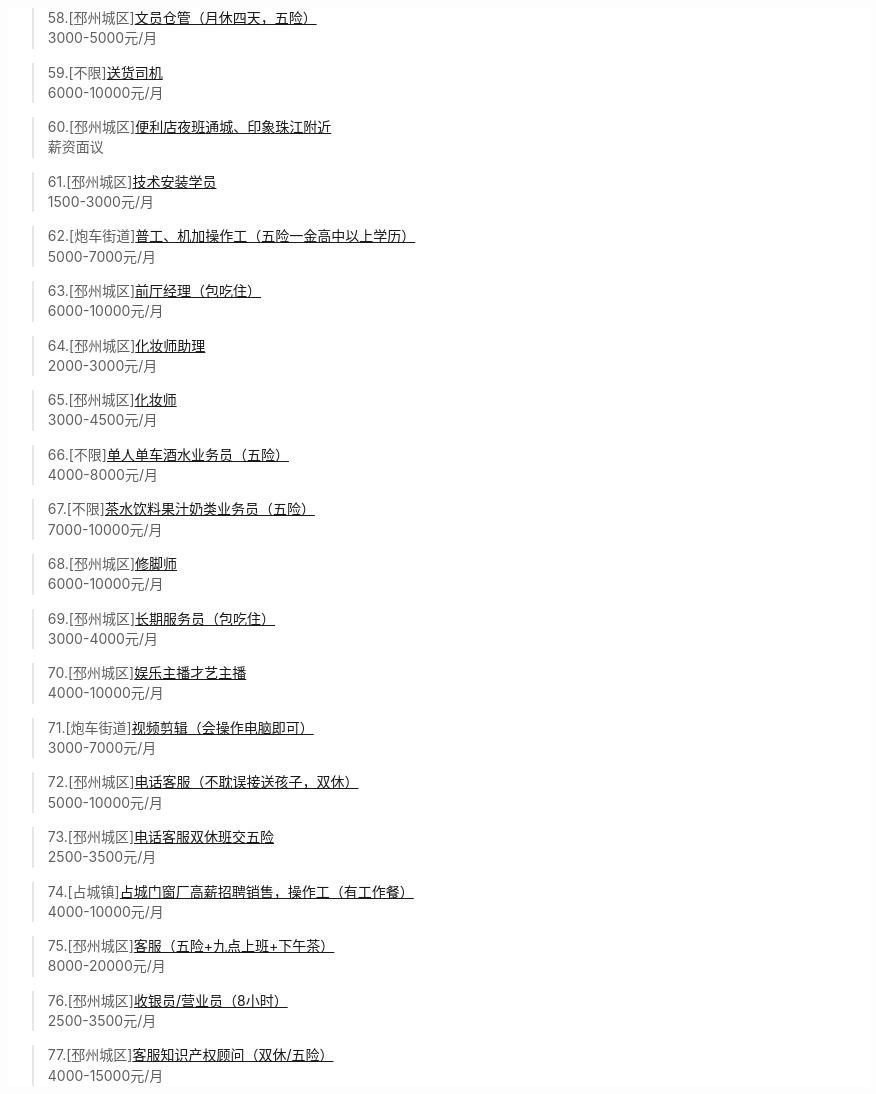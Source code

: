 >58.[邳州城区][文员仓管（月休四天，五险）](https://www.pizhouzhipin.com/job/22313)<br>
>3000-5000元/月

>59.[不限][送货司机](https://www.pizhouzhipin.com/job/41911)<br>
>6000-10000元/月

>60.[邳州城区][便利店夜班通城、印象珠江附近](https://www.pizhouzhipin.com/job/42376)<br>
>薪资面议

>61.[邳州城区][技术安装学员](https://www.pizhouzhipin.com/job/42601)<br>
>1500-3000元/月

>62.[炮车街道][普工、机加操作工（五险一金高中以上学历）](https://www.pizhouzhipin.com/job/21085)<br>
>5000-7000元/月

>63.[邳州城区][前厅经理（包吃住）](https://www.pizhouzhipin.com/job/32689)<br>
>6000-10000元/月

>64.[邳州城区][化妆师助理](https://www.pizhouzhipin.com/job/41236)<br>
>2000-3000元/月

>65.[邳州城区][化妆师](https://www.pizhouzhipin.com/job/41235)<br>
>3000-4500元/月

>66.[不限][单人单车酒水业务员（五险）](https://www.pizhouzhipin.com/job/35277)<br>
>4000-8000元/月

>67.[不限][茶水饮料果汁奶类业务员（五险）](https://www.pizhouzhipin.com/job/33844)<br>
>7000-10000元/月

>68.[邳州城区][修脚师](https://www.pizhouzhipin.com/job/36480)<br>
>6000-10000元/月

>69.[邳州城区][长期服务员（包吃住）](https://www.pizhouzhipin.com/job/31087)<br>
>3000-4000元/月

>70.[邳州城区][娱乐主播才艺主播](https://www.pizhouzhipin.com/job/42582)<br>
>4000-10000元/月

>71.[炮车街道][视频剪辑（会操作电脑即可）](https://www.pizhouzhipin.com/job/42352)<br>
>3000-7000元/月

>72.[邳州城区][电话客服（不耽误接送孩子，双休）](https://www.pizhouzhipin.com/job/34519)<br>
>5000-10000元/月

>73.[邳州城区][电话客服双休班交五险](https://www.pizhouzhipin.com/job/41960)<br>
>2500-3500元/月

>74.[占城镇][占城门窗厂高薪招聘销售，操作工（有工作餐）](https://www.pizhouzhipin.com/job/42145)<br>
>4000-10000元/月

>75.[邳州城区][客服（五险+九点上班+下午茶）](https://www.pizhouzhipin.com/job/41743)<br>
>8000-20000元/月

>76.[邳州城区][收银员/营业员（8小时）](https://www.pizhouzhipin.com/job/41591)<br>
>2500-3500元/月

>77.[邳州城区][客服知识产权顾问（双休/五险）](https://www.pizhouzhipin.com/job/33793)<br>
>4000-15000元/月
